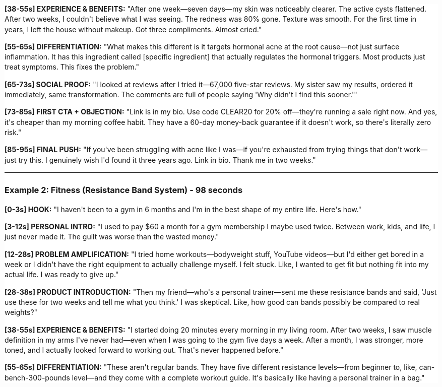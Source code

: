 **[38-55s] EXPERIENCE & BENEFITS:**
"After one week—seven days—my skin was noticeably clearer. The active cysts flattened. After two weeks, I couldn't believe what I was seeing. The redness was 80% gone. Texture was smooth. For the first time in years, I left the house without makeup. Got three compliments. Almost cried."

**[55-65s] DIFFERENTIATION:**
"What makes this different is it targets hormonal acne at the root cause—not just surface inflammation. It has this ingredient called [specific ingredient] that actually regulates the hormonal triggers. Most products just treat symptoms. This fixes the problem."

**[65-73s] SOCIAL PROOF:**
"I looked at reviews after I tried it—67,000 five-star reviews. My sister saw my results, ordered it immediately, same transformation. The comments are full of people saying 'Why didn't I find this sooner.'"

**[73-85s] FIRST CTA + OBJECTION:**
"Link is in my bio. Use code CLEAR20 for 20% off—they're running a sale right now. And yes, it's cheaper than my morning coffee habit. They have a 60-day money-back guarantee if it doesn't work, so there's literally zero risk."

**[85-95s] FINAL PUSH:**
"If you've been struggling with acne like I was—if you're exhausted from trying things that don't work—just try this. I genuinely wish I'd found it three years ago. Link in bio. Thank me in two weeks."

---

### Example 2: Fitness (Resistance Band System) - 98 seconds

**[0-3s] HOOK:**
"I haven't been to a gym in 6 months and I'm in the best shape of my entire life. Here's how."

**[3-12s] PERSONAL INTRO:**
"I used to pay $60 a month for a gym membership I maybe used twice. Between work, kids, and life, I just never made it. The guilt was worse than the wasted money."

**[12-28s] PROBLEM AMPLIFICATION:**
"I tried home workouts—bodyweight stuff, YouTube videos—but I'd either get bored in a week or I didn't have the right equipment to actually challenge myself. I felt stuck. Like, I wanted to get fit but nothing fit into my actual life. I was ready to give up."

**[28-38s] PRODUCT INTRODUCTION:**
"Then my friend—who's a personal trainer—sent me these resistance bands and said, 'Just use these for two weeks and tell me what you think.' I was skeptical. Like, how good can bands possibly be compared to real weights?"

**[38-55s] EXPERIENCE & BENEFITS:**
"I started doing 20 minutes every morning in my living room. After two weeks, I saw muscle definition in my arms I've never had—even when I was going to the gym five days a week. After a month, I was stronger, more toned, and I actually looked forward to working out. That's never happened before."

**[55-65s] DIFFERENTIATION:**
"These aren't regular bands. They have five different resistance levels—from beginner to, like, can-bench-300-pounds level—and they come with a complete workout guide. It's basically like having a personal trainer in a bag."

